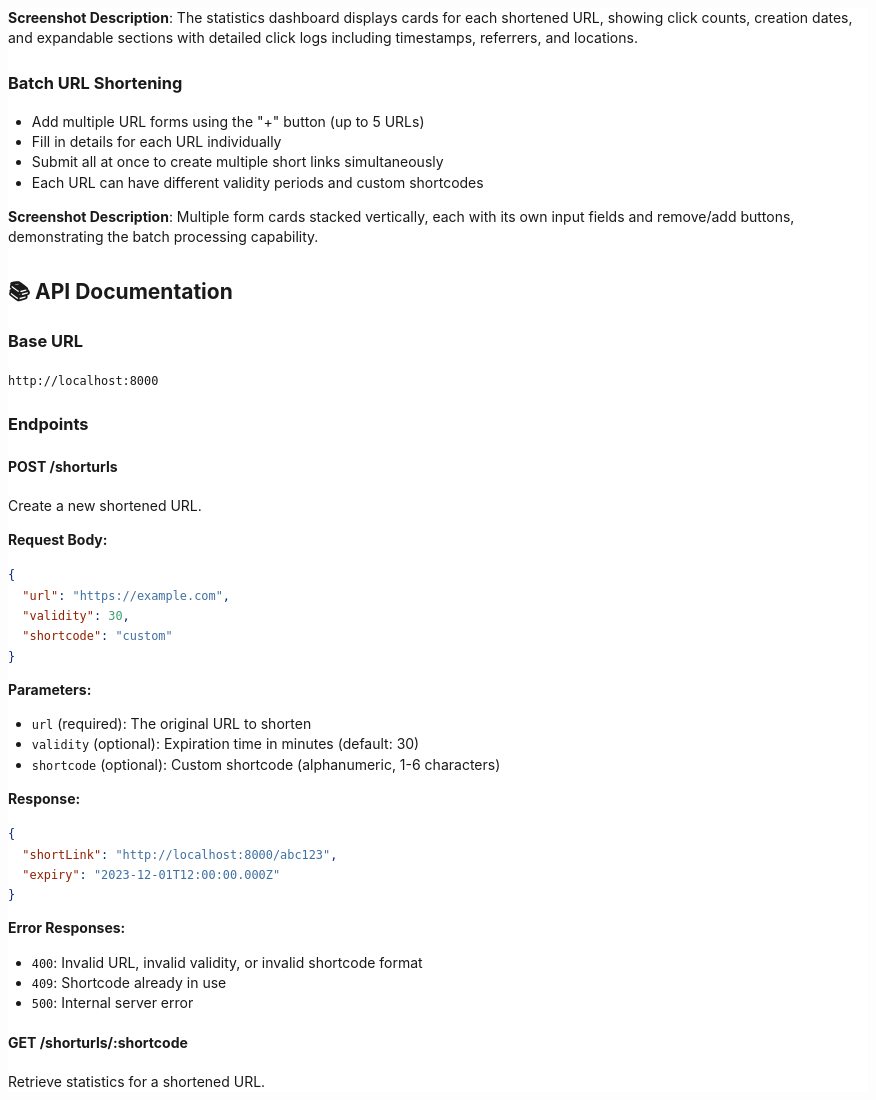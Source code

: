 **Screenshot Description**: The statistics dashboard displays cards for each shortened URL, showing click counts, creation dates, and expandable sections with detailed click logs including timestamps, referrers, and locations.

### Batch URL Shortening

- Add multiple URL forms using the "+" button (up to 5 URLs)
- Fill in details for each URL individually
- Submit all at once to create multiple short links simultaneously
- Each URL can have different validity periods and custom shortcodes

**Screenshot Description**: Multiple form cards stacked vertically, each with its own input fields and remove/add buttons, demonstrating the batch processing capability.

## 📚 API Documentation

### Base URL
```
http://localhost:8000
```

### Endpoints

#### POST /shorturls
Create a new shortened URL.

**Request Body:**
```json
{
  "url": "https://example.com",
  "validity": 30,
  "shortcode": "custom"
}
```

**Parameters:**
- `url` (required): The original URL to shorten
- `validity` (optional): Expiration time in minutes (default: 30)
- `shortcode` (optional): Custom shortcode (alphanumeric, 1-6 characters)

**Response:**
```json
{
  "shortLink": "http://localhost:8000/abc123",
  "expiry": "2023-12-01T12:00:00.000Z"
}
```

**Error Responses:**
- `400`: Invalid URL, invalid validity, or invalid shortcode format
- `409`: Shortcode already in use
- `500`: Internal server error

#### GET /shorturls/:shortcode
Retrieve statistics for a shortened URL.
